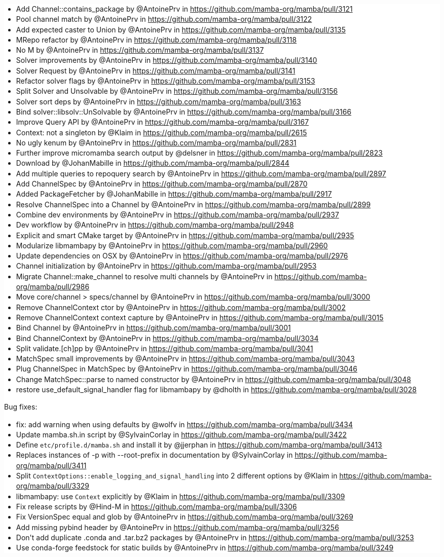 - Add Channel::contains_package by @AntoinePrv in <https://github.com/mamba-org/mamba/pull/3121>
- Pool channel match by @AntoinePrv in <https://github.com/mamba-org/mamba/pull/3122>
- Add expected caster to Union by @AntoinePrv in <https://github.com/mamba-org/mamba/pull/3135>
- MRepo refactor by @AntoinePrv in <https://github.com/mamba-org/mamba/pull/3118>
- No M by @AntoinePrv in <https://github.com/mamba-org/mamba/pull/3137>
- Solver improvements by @AntoinePrv in <https://github.com/mamba-org/mamba/pull/3140>
- Solver Request by @AntoinePrv in <https://github.com/mamba-org/mamba/pull/3141>
- Refactor solver flags by @AntoinePrv in <https://github.com/mamba-org/mamba/pull/3153>
- Split Solver and Unsolvable by @AntoinePrv in <https://github.com/mamba-org/mamba/pull/3156>
- Solver sort deps by @AntoinePrv in <https://github.com/mamba-org/mamba/pull/3163>
- Bind solver::libsolv::UnSolvable by @AntoinePrv in <https://github.com/mamba-org/mamba/pull/3166>
- Improve Query API by @AntoinePrv in <https://github.com/mamba-org/mamba/pull/3167>
- Context: not a singleton by @Klaim in <https://github.com/mamba-org/mamba/pull/2615>
- No ugly kenum by @AntoinePrv in <https://github.com/mamba-org/mamba/pull/2831>
- Further improve micromamba search output by @delsner in <https://github.com/mamba-org/mamba/pull/2823>
- Download by @JohanMabille in <https://github.com/mamba-org/mamba/pull/2844>
- Add multiple queries to repoquery search by @AntoinePrv in <https://github.com/mamba-org/mamba/pull/2897>
- Add ChannelSpec by @AntoinePrv in <https://github.com/mamba-org/mamba/pull/2870>
- Added PackageFetcher by @JohanMabille in <https://github.com/mamba-org/mamba/pull/2917>
- Resolve ChannelSpec into a Channel by @AntoinePrv in <https://github.com/mamba-org/mamba/pull/2899>
- Combine dev environments by @AntoinePrv in <https://github.com/mamba-org/mamba/pull/2937>
- Dev workflow by @AntoinePrv in <https://github.com/mamba-org/mamba/pull/2948>
- Explicit and smart CMake target by @AntoinePrv in <https://github.com/mamba-org/mamba/pull/2935>
- Modularize libmambapy by @AntoinePrv in <https://github.com/mamba-org/mamba/pull/2960>
- Update dependencies on OSX by @AntoinePrv in <https://github.com/mamba-org/mamba/pull/2976>
- Channel initialization by @AntoinePrv in <https://github.com/mamba-org/mamba/pull/2953>
- Migrate Channel::make_channel to resolve multi channels by @AntoinePrv in <https://github.com/mamba-org/mamba/pull/2986>
- Move core/channel > specs/channel by @AntoinePrv in <https://github.com/mamba-org/mamba/pull/3000>
- Remove ChannelContext ctor by @AntoinePrv in <https://github.com/mamba-org/mamba/pull/3002>
- Remove ChannelContext context capture by @AntoinePrv in <https://github.com/mamba-org/mamba/pull/3015>
- Bind Channel by @AntoinePrv in <https://github.com/mamba-org/mamba/pull/3001>
- Bind ChannelContext by @AntoinePrv in <https://github.com/mamba-org/mamba/pull/3034>
- Split validate.[ch]pp by @AntoinePrv in <https://github.com/mamba-org/mamba/pull/3041>
- MatchSpec small improvements by @AntoinePrv in <https://github.com/mamba-org/mamba/pull/3043>
- Plug ChannelSpec in MatchSpec by @AntoinePrv in <https://github.com/mamba-org/mamba/pull/3046>
- Change MatchSpec::parse to named constructor by @AntoinePrv in <https://github.com/mamba-org/mamba/pull/3048>
- restore use_default_signal_handler flag for libmambapy by @dholth in <https://github.com/mamba-org/mamba/pull/3028>

Bug fixes:

- fix: add warning when using defaults by @wolfv in <https://github.com/mamba-org/mamba/pull/3434>
- Update mamba.sh.in script by @SylvainCorlay in <https://github.com/mamba-org/mamba/pull/3422>
- Define `etc/profile.d/mamba.sh` and install it by @jjerphan in <https://github.com/mamba-org/mamba/pull/3413>
- Replaces instances of -p with --root-prefix in documentation by @SylvainCorlay in <https://github.com/mamba-org/mamba/pull/3411>
- Split `ContextOptions::enable_logging_and_signal_handling` into 2 different options by @Klaim in <https://github.com/mamba-org/mamba/pull/3329>
- libmambapy: use `Context` explicitly by @Klaim in <https://github.com/mamba-org/mamba/pull/3309>
- Fix release scripts by @Hind-M in <https://github.com/mamba-org/mamba/pull/3306>
- Fix VersionSpec equal and glob by @AntoinePrv in <https://github.com/mamba-org/mamba/pull/3269>
- Add missing pybind header by @AntoinePrv in <https://github.com/mamba-org/mamba/pull/3256>
- Don't add duplicate .conda and .tar.bz2 packages by @AntoinePrv in <https://github.com/mamba-org/mamba/pull/3253>
- Use conda-forge feedstock for static builds by @AntoinePrv in <https://github.com/mamba-org/mamba/pull/3249>
